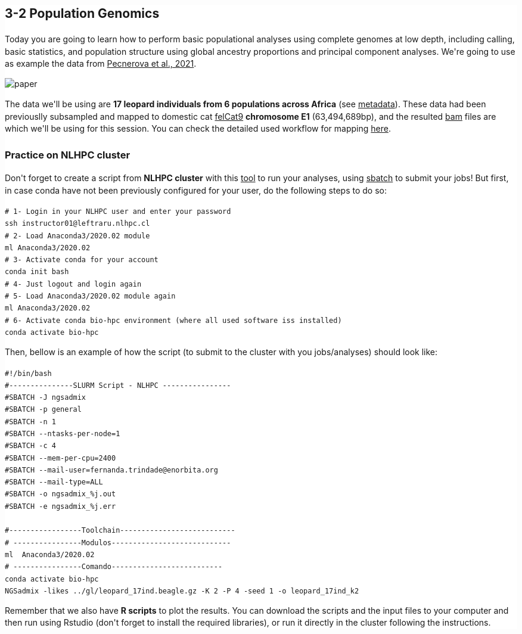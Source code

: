 ## 3-2 Population Genomics
Today you are going to learn how to perform basic populational analyses using complete genomes at low depth, including calling, basic statistics, and population structure using global ancestry proportions and principal component analyses. We're going to use as example the data from [Pecnerova et al., 2021](https://doi.org/10.1016/j.cub.2021.01.064).

![paper](https://els-jbs-prod-cdn.jbs.elsevierhealth.com/cms/attachment/34083935-fab8-4250-9e3c-5f85f2bc009e/fx1.jpg)

The data we'll be using are **17 leopard individuals from 6 populations across Africa** (see [metadata](https://github.com/ffertrindade/EvolGenomics/blob/main/3-2%20Population%20Genomics/data/leopard_17ind_metadata.csv)). These data had been previouslly subsampled and mapped to domestic cat [felCat9](https://www.ncbi.nlm.nih.gov/assembly/GCF_000181335.3) **chromosome E1** (63,494,689bp), and the resulted [bam](https://github.com/ffertrindade/EvolGenomics/blob/main/3-2%20Population%20Genomics/data/leopard_17ind.bamlist) files are which we'll be using for this session. You can check the detailed used workflow for mapping [here](https://github.com/ffertrindade/EvolGenomics/blob/main/3-2%20Population%20Genomics/workflows/mapping/snakefile).

### Practice on NLHPC cluster
Don't forget to create a script from **NLHPC cluster** with this [tool](https://wiki.nlhpc.cl/Generador_Scripts) to run your analyses, using [sbatch](https://wiki.nlhpc.cl/SISTEMA_GESTOR_DE_RECURSOS#Ejecutando_trabajos) to submit your jobs! But first, in case conda have not been previously configured for your user, do the following steps to do so: 
```
# 1- Login in your NLHPC user and enter your password
ssh instructor01@leftraru.nlhpc.cl
# 2- Load Anaconda3/2020.02 module
ml Anaconda3/2020.02
# 3- Activate conda for your account
conda init bash
# 4- Just logout and login again
# 5- Load Anaconda3/2020.02 module again
ml Anaconda3/2020.02
# 6- Activate conda bio-hpc environment (where all used software iss installed)
conda activate bio-hpc
```

Then, bellow is an example of how the script (to submit to the cluster with you jobs/analyses) should look like:
```
#!/bin/bash
#---------------SLURM Script - NLHPC ----------------
#SBATCH -J ngsadmix
#SBATCH -p general
#SBATCH -n 1
#SBATCH --ntasks-per-node=1
#SBATCH -c 4
#SBATCH --mem-per-cpu=2400
#SBATCH --mail-user=fernanda.trindade@enorbita.org
#SBATCH --mail-type=ALL
#SBATCH -o ngsadmix_%j.out
#SBATCH -e ngsadmix_%j.err

#-----------------Toolchain---------------------------
# ----------------Modulos----------------------------
ml  Anaconda3/2020.02  
# ----------------Comando--------------------------
conda activate bio-hpc
NGSadmix -likes ../gl/leopard_17ind.beagle.gz -K 2 -P 4 -seed 1 -o leopard_17ind_k2
```
Remember that we also have **R scripts** to plot the results. You can download the scripts and the input files to your computer and then run using Rstudio (don't forget to install the required libraries), or run it directly in the cluster following the instructions.

